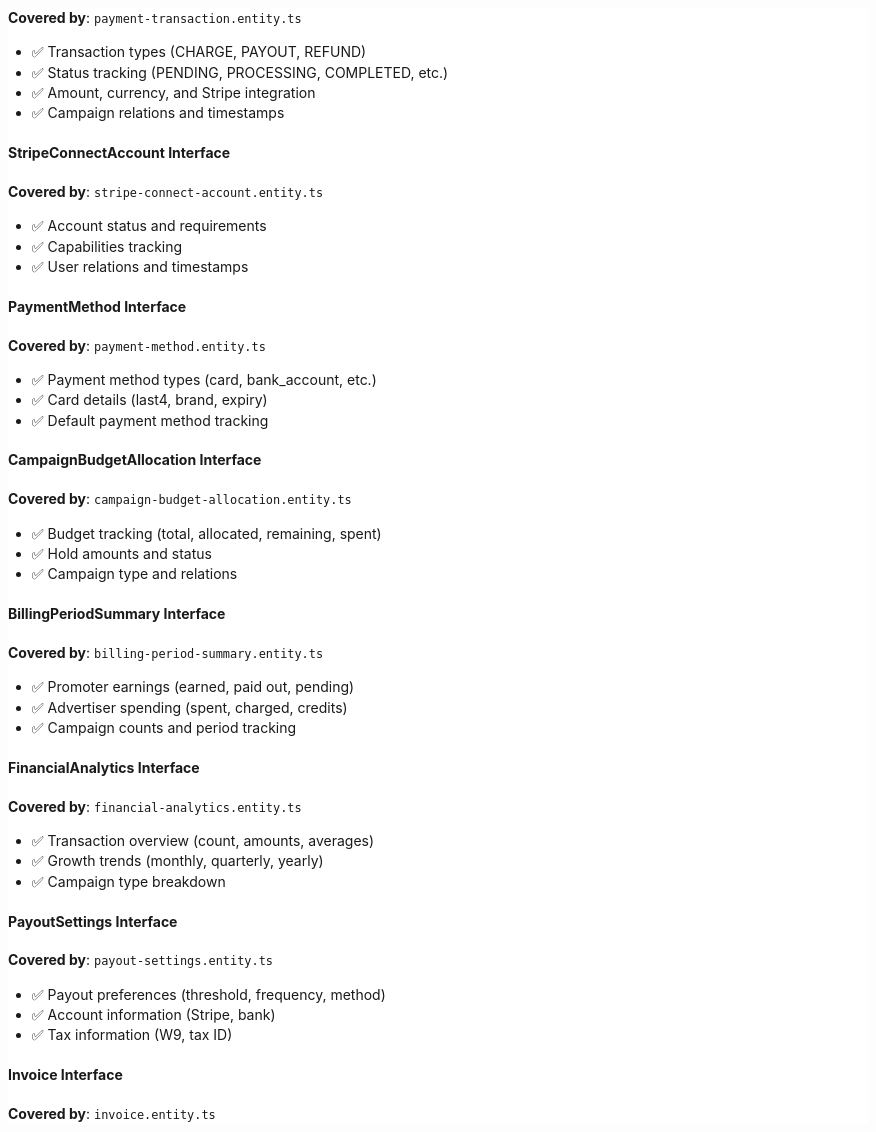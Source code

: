 **Covered by**: `payment-transaction.entity.ts`

- ✅ Transaction types (CHARGE, PAYOUT, REFUND)
- ✅ Status tracking (PENDING, PROCESSING, COMPLETED, etc.)
- ✅ Amount, currency, and Stripe integration
- ✅ Campaign relations and timestamps

#### StripeConnectAccount Interface

**Covered by**: `stripe-connect-account.entity.ts`

- ✅ Account status and requirements
- ✅ Capabilities tracking
- ✅ User relations and timestamps

#### PaymentMethod Interface

**Covered by**: `payment-method.entity.ts`

- ✅ Payment method types (card, bank_account, etc.)
- ✅ Card details (last4, brand, expiry)
- ✅ Default payment method tracking

#### CampaignBudgetAllocation Interface

**Covered by**: `campaign-budget-allocation.entity.ts`

- ✅ Budget tracking (total, allocated, remaining, spent)
- ✅ Hold amounts and status
- ✅ Campaign type and relations

#### BillingPeriodSummary Interface

**Covered by**: `billing-period-summary.entity.ts`

- ✅ Promoter earnings (earned, paid out, pending)
- ✅ Advertiser spending (spent, charged, credits)
- ✅ Campaign counts and period tracking

#### FinancialAnalytics Interface

**Covered by**: `financial-analytics.entity.ts`

- ✅ Transaction overview (count, amounts, averages)
- ✅ Growth trends (monthly, quarterly, yearly)
- ✅ Campaign type breakdown

#### PayoutSettings Interface

**Covered by**: `payout-settings.entity.ts`

- ✅ Payout preferences (threshold, frequency, method)
- ✅ Account information (Stripe, bank)
- ✅ Tax information (W9, tax ID)

#### Invoice Interface

**Covered by**: `invoice.entity.ts`
